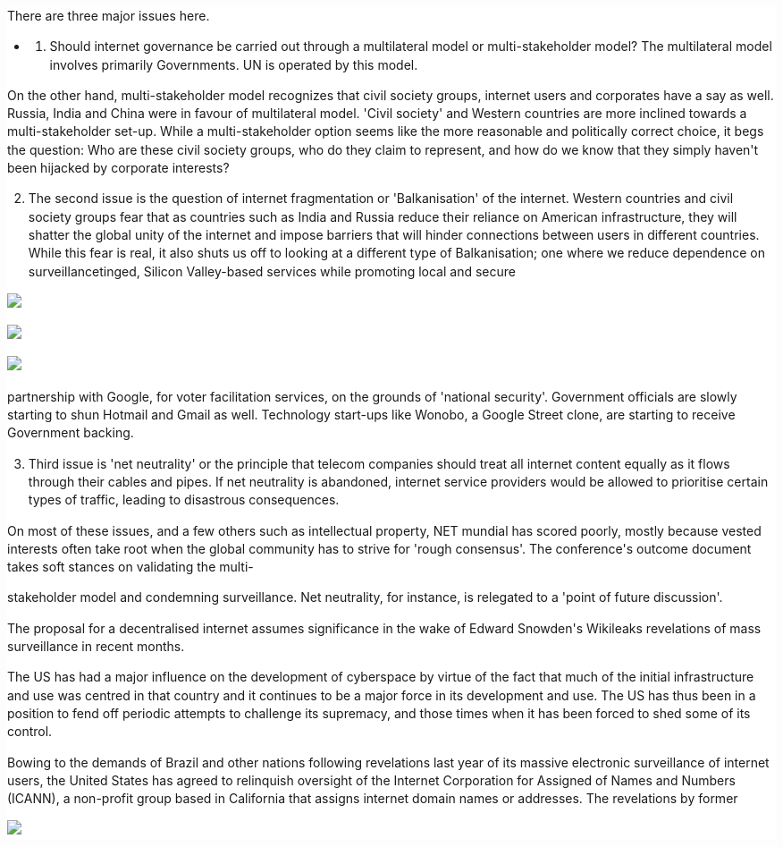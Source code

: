 There are three major issues here.

- 1. Should internet governance be carried out through a multilateral model or multi-stakeholder model? The multilateral model involves primarily Governments. UN is operated by this model.

On the other hand, multi-stakeholder model recognizes that civil society groups, internet users and corporates have a say as well. Russia, India and China were in favour of multilateral model. 'Civil society' and Western countries are more inclined towards a multi-stakeholder set-up. While a multi-stakeholder option seems like the more reasonable and politically correct choice, it begs the question: Who are these civil society groups, who do they claim to represent, and how do we know that they simply haven't been hijacked by corporate interests?

2. The second issue is the question of internet fragmentation or 'Balkanisation' of the internet. Western countries and civil society groups fear that as countries such as India and Russia reduce their reliance on American infrastructure, they will shatter the global unity of the internet and impose barriers that will hinder connections between users in different countries. While this fear is real, it also shuts us off to looking at a different type of Balkanisation; one where we reduce dependence on surveillancetinged, Silicon Valley-based services while promoting local and secure

![](2__page_26_Figure_7.jpeg)

![](2__page_26_Picture_8.jpeg)

![](2__page_26_Picture_9.jpeg)

partnership with Google, for voter facilitation services, on the grounds of 'national security'. Government officials are slowly starting to shun Hotmail and Gmail as well. Technology start-ups like Wonobo, a Google Street clone, are starting to receive Government backing.

3. Third issue is 'net neutrality' or the principle that telecom companies should treat all internet content equally as it flows through their cables and pipes. If net neutrality is abandoned, internet service providers would be allowed to prioritise certain types of traffic, leading to disastrous consequences.

On most of these issues, and a few others such as intellectual property, NET mundial has scored poorly, mostly because vested interests often take root when the global community has to strive for 'rough consensus'. The conference's outcome document takes soft stances on validating the multi-

stakeholder model and condemning surveillance. Net neutrality, for instance, is relegated to a 'point of future discussion'.

The proposal for a decentralised internet assumes significance in the wake of Edward Snowden's Wikileaks revelations of mass surveillance in recent months.

The US has had a major influence on the development of cyberspace by virtue of the fact that much of the initial infrastructure and use was centred in that country and it continues to be a major force in its development and use. The US has thus been in a position to fend off periodic attempts to challenge its supremacy, and those times when it has been forced to shed some of its control.

Bowing to the demands of Brazil and other nations following revelations last year of its massive electronic surveillance of internet users, the United States has agreed to relinquish oversight of the Internet Corporation for Assigned of Names and Numbers (ICANN), a non-profit group based in California that assigns internet domain names or addresses. The revelations by former

![](2__page_27_Picture_8.jpeg)
